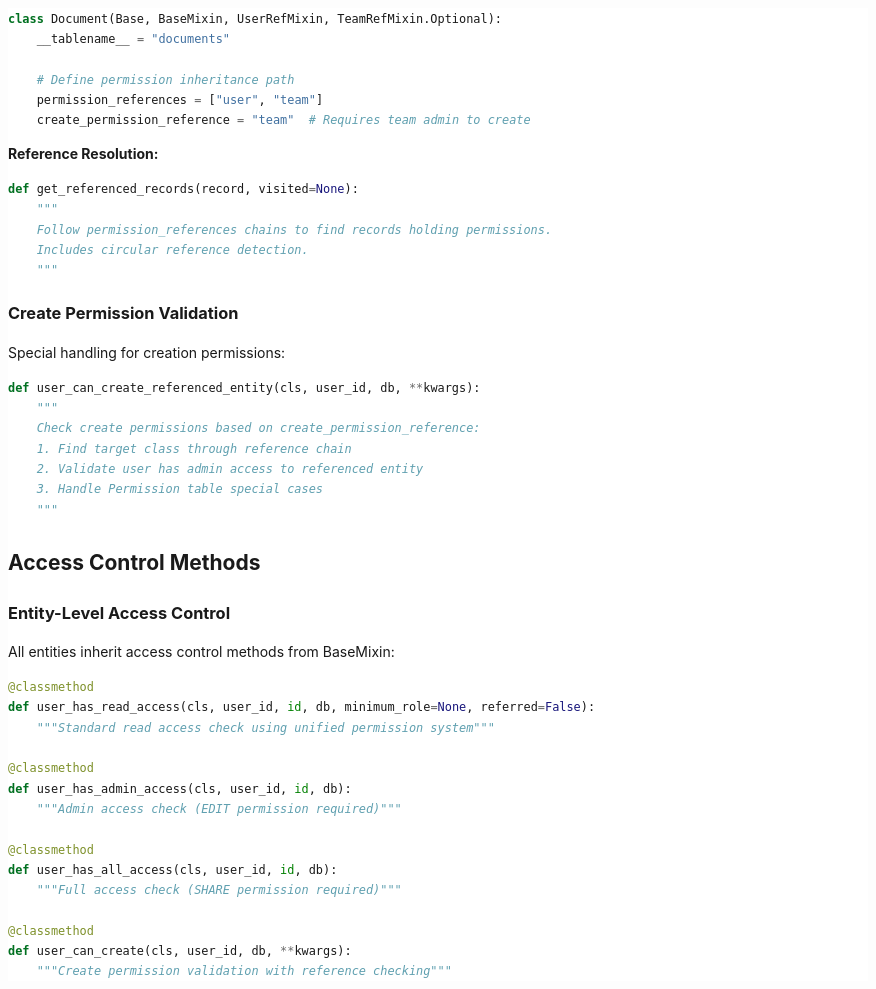 ```python
class Document(Base, BaseMixin, UserRefMixin, TeamRefMixin.Optional):
    __tablename__ = "documents"
    
    # Define permission inheritance path
    permission_references = ["user", "team"]
    create_permission_reference = "team"  # Requires team admin to create
```

**Reference Resolution:**
```python
def get_referenced_records(record, visited=None):
    """
    Follow permission_references chains to find records holding permissions.
    Includes circular reference detection.
    """
```

### Create Permission Validation
Special handling for creation permissions:

```python
def user_can_create_referenced_entity(cls, user_id, db, **kwargs):
    """
    Check create permissions based on create_permission_reference:
    1. Find target class through reference chain
    2. Validate user has admin access to referenced entity
    3. Handle Permission table special cases
    """
```

## Access Control Methods

### Entity-Level Access Control
All entities inherit access control methods from BaseMixin:

```python
@classmethod
def user_has_read_access(cls, user_id, id, db, minimum_role=None, referred=False):
    """Standard read access check using unified permission system"""
    
@classmethod  
def user_has_admin_access(cls, user_id, id, db):
    """Admin access check (EDIT permission required)"""
    
@classmethod
def user_has_all_access(cls, user_id, id, db):
    """Full access check (SHARE permission required)"""

@classmethod
def user_can_create(cls, user_id, db, **kwargs):
    """Create permission validation with reference checking"""
```
